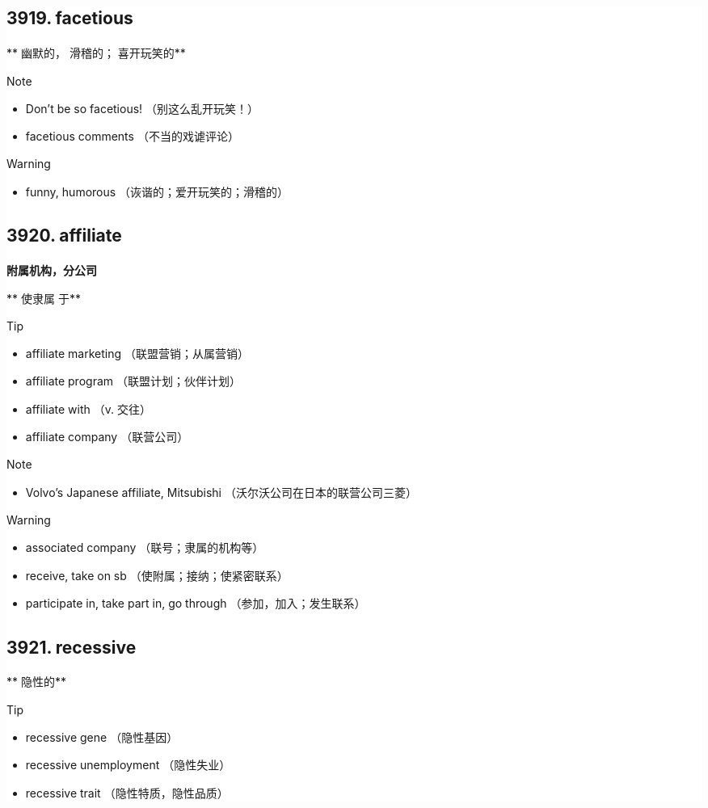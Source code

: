 ## 3919. facetious

** 幽默的， 滑稽的； 喜开玩笑的**

> [!NOTE]
>
> - Don’t be so facetious! （别这么乱开玩笑！）
>
> - facetious comments （不当的戏谑评论）
>

> [!WARNING]
>
> - funny, humorous （诙谐的；爱开玩笑的；滑稽的）
>

## 3920. affiliate

**附属机构，分公司**

** 使隶属  于**

> [!TIP]
>
> - affiliate marketing （联盟营销；从属营销）
>
> - affiliate program （联盟计划；伙伴计划）
>
> - affiliate with （v. 交往）
>
> - affiliate company （联营公司）
>

> [!NOTE]
>
> - Volvo’s Japanese affiliate, Mitsubishi （沃尔沃公司在日本的联营公司三菱）
>

> [!WARNING]
>
> - associated company （联号；隶属的机构等）
>
> - receive, take on sb （使附属；接纳；使紧密联系）
>
> - participate in, take part in, go through （参加，加入；发生联系）
>

## 3921. recessive

** 隐性的**

> [!TIP]
>
> - recessive gene （隐性基因）
>
> - recessive unemployment （隐性失业）
>
> - recessive trait （隐性特质，隐性品质）
>
